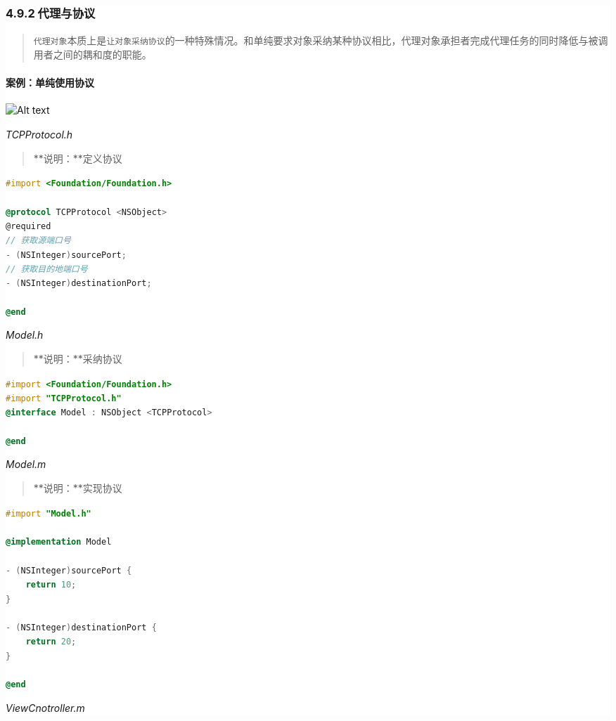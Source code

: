 
### 4.9.2 代理与协议
> `代理对象`本质上是`让对象采纳协议`的一种特殊情况。和单纯要求对象采纳某种协议相比，代理对象承担者完成代理任务的同时降低与被调用者之间的耦和度的职能。


#### 案例：单纯使用协议
![Alt text](http://o6ul1xz4z.bkt.clouddn.com/img/1463922342138.png)

*TCPProtocol.h*
> **说明：**定义协议

```objective-c
#import <Foundation/Foundation.h>

@protocol TCPProtocol <NSObject>
@required
// 获取源端口号
- (NSInteger)sourcePort;
// 获取目的地端口号
- (NSInteger)destinationPort;

@end
```

*Model.h*
> **说明：**采纳协议

```objective-c
#import <Foundation/Foundation.h>
#import "TCPProtocol.h"
@interface Model : NSObject <TCPProtocol>

@end
```

*Model.m*
>**说明：**实现协议

```objective-c
#import "Model.h"

@implementation Model

- (NSInteger)sourcePort {
    return 10;
}

- (NSInteger)destinationPort {
    return 20;
}

@end
```

*ViewCnotroller.m*
